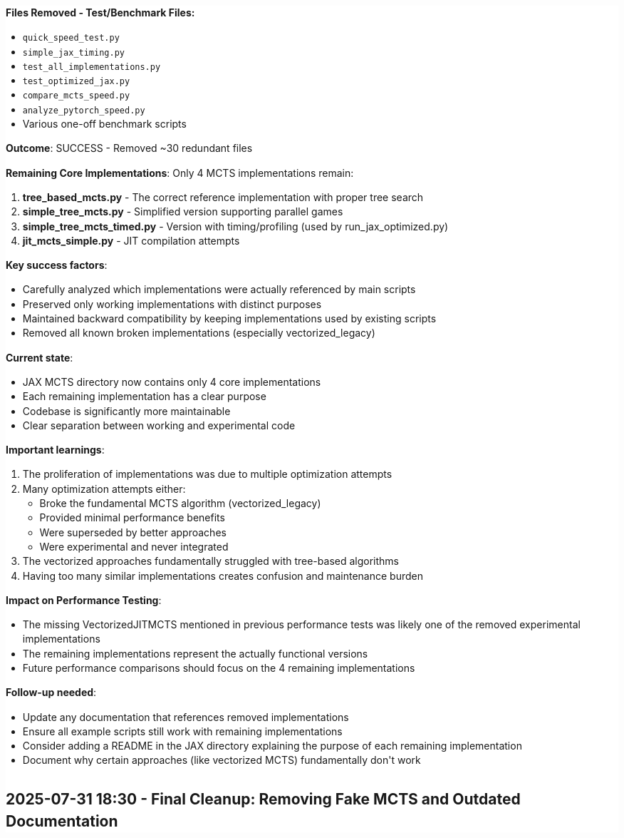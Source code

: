 **Files Removed - Test/Benchmark Files:**
- `quick_speed_test.py`
- `simple_jax_timing.py`
- `test_all_implementations.py`
- `test_optimized_jax.py`
- `compare_mcts_speed.py`
- `analyze_pytorch_speed.py`
- Various one-off benchmark scripts

**Outcome**: SUCCESS - Removed ~30 redundant files

**Remaining Core Implementations**:
Only 4 MCTS implementations remain:
1. **tree_based_mcts.py** - The correct reference implementation with proper tree search
2. **simple_tree_mcts.py** - Simplified version supporting parallel games
3. **simple_tree_mcts_timed.py** - Version with timing/profiling (used by run_jax_optimized.py)
4. **jit_mcts_simple.py** - JIT compilation attempts

**Key success factors**:
- Carefully analyzed which implementations were actually referenced by main scripts
- Preserved only working implementations with distinct purposes
- Maintained backward compatibility by keeping implementations used by existing scripts
- Removed all known broken implementations (especially vectorized_legacy)

**Current state**: 
- JAX MCTS directory now contains only 4 core implementations
- Each remaining implementation has a clear purpose
- Codebase is significantly more maintainable
- Clear separation between working and experimental code

**Important learnings**:
1. The proliferation of implementations was due to multiple optimization attempts
2. Many optimization attempts either:
   - Broke the fundamental MCTS algorithm (vectorized_legacy)
   - Provided minimal performance benefits
   - Were superseded by better approaches
   - Were experimental and never integrated
3. The vectorized approaches fundamentally struggled with tree-based algorithms
4. Having too many similar implementations creates confusion and maintenance burden

**Impact on Performance Testing**:
- The missing VectorizedJITMCTS mentioned in previous performance tests was likely one of the removed experimental implementations
- The remaining implementations represent the actually functional versions
- Future performance comparisons should focus on the 4 remaining implementations

**Follow-up needed**: 
- Update any documentation that references removed implementations
- Ensure all example scripts still work with remaining implementations
- Consider adding a README in the JAX directory explaining the purpose of each remaining implementation
- Document why certain approaches (like vectorized MCTS) fundamentally don't work

## 2025-07-31 18:30 - Final Cleanup: Removing Fake MCTS and Outdated Documentation
